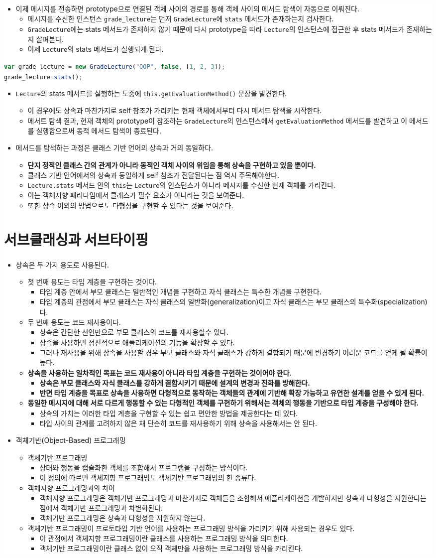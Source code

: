   - 이제 메시지를 전송하면 prototype으로 연결된 객체 사이의 경로를 통해 객체 사이의 메서드 탐색이 자동으로 이뤄진다.
    - 메시지를 수신한 인스턴스 `grade_lecture`는 먼저 `GradeLecture`에 `stats` 메서드가 존재하는지 검사한다.
    - `GradeLecture`에는 stats 메서드가 존재하지 않기 때문에 다시 prototype을 따라 `Lecture`의 인스턴스에 접근한 후 stats 메서드가 존재하는지 살펴본다.
    - 이제 `Lecture`의 stats 메서드가 실행되게 된다.

  ```js
  var grade_lecture = new GradeLecture("OOP", false, [1, 2, 3]);
  grade_lecture.stats();
  ```

  - `Lecture`의 stats 메서드를 실행하는 도중에 `this.getEvaluationMethod()` 문장을 발견한다.
    - 이 경우에도 상속과 마찬가지로 self 참조가 가리키는 현재 객체에서부터 다시 메서드 탐색을 시작한다.
    - 메서트 탐색 결과, 현재 객체의 prototype이 참조하는 `GradeLecture`의 인스턴스에서 `getEvaluationMethod` 메서드를 발견하고 이 메서드를 실행함으로써 동적 메서드 탐색이 종료된다.

  - 메서드를 탐색하는 과정은 클래스 기반 언어의 상속과 거의 동일하다.
    - **단지 정적인 클래스 간의 관계가 아니라 동적인 객체 사이의 위임을 통해 상속을 구현하고 있을 뿐이다.**
    - 클래스 기반 언어에서의 상속과 동일하게 self 참조가 전달된다는 점 역시 주목해야한다.
    - `Lecture.stats` 메서드 안의 `this`는 `Lecture`의 인스턴스가 아니라 메시지를 수신한 현재 객체를 가리킨다.
    - 이는 객체지향 패러다임에서 클래스가 필수 요소가 아니라는 것을 보여준다.
    - 또한 상속 이외의 방법으로도 다형성을 구현할 수 있다는 것을 보여준다.







# 서브클래싱과 서브타이핑

- 상속은 두 가지 용도로 사용된다.
  - 첫 번째 용도는 타입 계층을 구현하는 것이다.
    - 타입 계층 안에서 부모 클래스는 일반적인 개념을 구현하고 자식 클래스는 특수한 개념을 구현한다.
    - 타입 계층의 관점에서 부모 클래스는 자식 클래스의 일반화(generalization)이고 자식 클래스는 부모 클래스의 특수화(specialization)다.
  - 두 번째 용도는 코드 재사용이다.
    - 상속은 간단한 선언만으로 부모 클래스의 코드를 재사용할수 있다.
    - 상속을 사용하면 점진적으로 애플리케이션의 기능을 확장할 수 있다.
    - 그러나 재사용을 위해 상속을 사용할 경우 부모 클래스와 자식 클래스가 강하게 결합되기 때문에 변경하기 어려운 코드를 얻게 될 확률이 높다.
  - **상속을 사용하는 일차적인 목표는 코드 재사용이 아니라 타입 계층을 구현하는 것이어야 한다.**
    - **상속은 부모 클래스와 자식 클래스를 강하게 결합시키기 때문에 설계의 변경과 진화를 방해한다.**
    - **반면 타입 계층을 목표로 상속을 사용하면 다형적으로 동작하는 객체들의 관계에 기반해 확장 가능하고 유연한 설계를 얻을 수 있게 된다.**
  - **동일한 메시지에 대해 서로 다르게 행동할 수 있는 다형적인 객체를 구현하기 위해서는 객체의 행동을 기반으로 타입 계층을 구성해야 한다.**
    - 상속의 가치는 이러한 타입 계층을 구현할 수 있는 쉽고 편안한 방법을 제공한다는 데 있다.
    - 타입 사이의 관계를 고려하지 않은 채 단순히 코드를 재사용하기 위해 상속을 사용해서는 안 된다.



- 객체기반(Object-Based) 프로그래밍
  - 객체기반 프로그래밍
    - 상태와 행동을 캡슐화한 객체를 조합해서 프로그램을 구성하는 방식이다.
    - 이 정의에 따르면 객체지향 프로그래밍도 객체기반 프로그래밍의 한 종류다.
  - 객체지향 프로그래밍과의 차이
    - 객체지향 프로그래밍은 객체기반 프로그래밍과 마찬가지로 객체들을 조합해서 애플리케이션을 개발하지만 상속과 다형성을 지원한다는 점에서 객체기반 프로그래밍과 차별화된다.
    - 객체기반 프로그래밍은 상속과 다형성을 지원하지 않는다.
  - 객체기반 프로그래밍이 프로토타입 기반 언어를 사용하는 프로그래밍 방식을 가리키기 위해 사용되는 경우도 있다.
    - 이 관점에서 객체지향 프로그래밍이란 클래스를 사용하는 프로그래밍 방식을 의미한다.
    - 객체기반 프로그래밍이란 클래스 없이 오직 객체만을 사용하는 프로그래밍 방식을 카리킨다.
